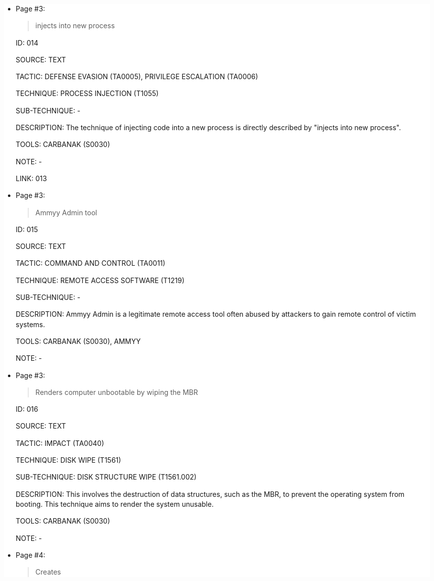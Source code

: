  * Page #3:
   > injects into new process

   ID: 014

   SOURCE: TEXT

   TACTIC: DEFENSE EVASION (TA0005), PRIVILEGE ESCALATION (TA0006)

   TECHNIQUE: PROCESS INJECTION (T1055)

   SUB-TECHNIQUE: -

   DESCRIPTION: The technique of injecting code into a new process is directly described by "injects into new process".

   TOOLS: CARBANAK (S0030)

   NOTE: -

   LINK: 013

 * Page #3:
   > Ammyy Admin tool

   ID: 015

   SOURCE: TEXT

   TACTIC: COMMAND AND CONTROL (TA0011)

   TECHNIQUE: REMOTE ACCESS SOFTWARE (T1219)

   SUB-TECHNIQUE: -

   DESCRIPTION: Ammyy Admin is a legitimate remote access tool often abused by attackers to gain remote control of victim systems.

   TOOLS: CARBANAK (S0030), AMMYY

   NOTE: -

 * Page #3:
   > Renders computer unbootable by wiping the MBR

   ID: 016

   SOURCE: TEXT

   TACTIC: IMPACT (TA0040)

   TECHNIQUE: DISK WIPE (T1561)

   SUB-TECHNIQUE: DISK STRUCTURE WIPE (T1561.002)

   DESCRIPTION: This involves the destruction of data structures, such as the MBR, to prevent the operating system from booting. This technique aims to render the system unusable.

   TOOLS: CARBANAK (S0030)

   NOTE: -

 * Page #4:
   > Creates
